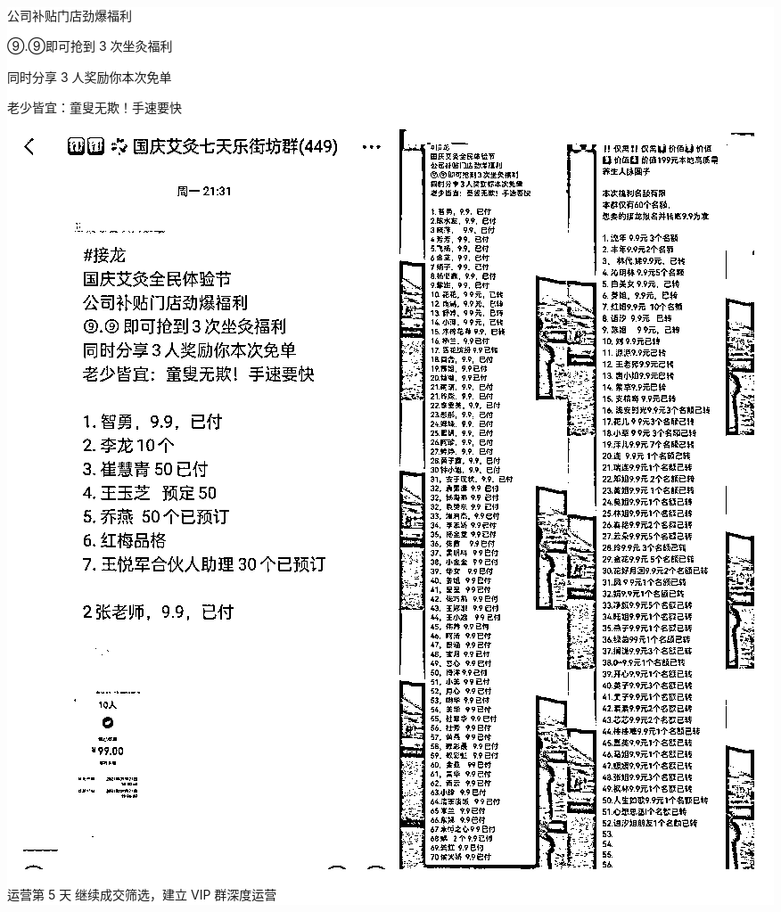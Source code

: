 公司补贴门店劲爆福利

⑨.⑨即可抢到 3 次坐灸福利

同时分享 3 人奖励你本次免单

老少皆宜：童叟无欺！手速要快

![](img/6d8f835f6821ebf7ce9e344e7eb8056a.png)

运营第 5 天 继续成交筛选，建立 VIP 群深度运营
